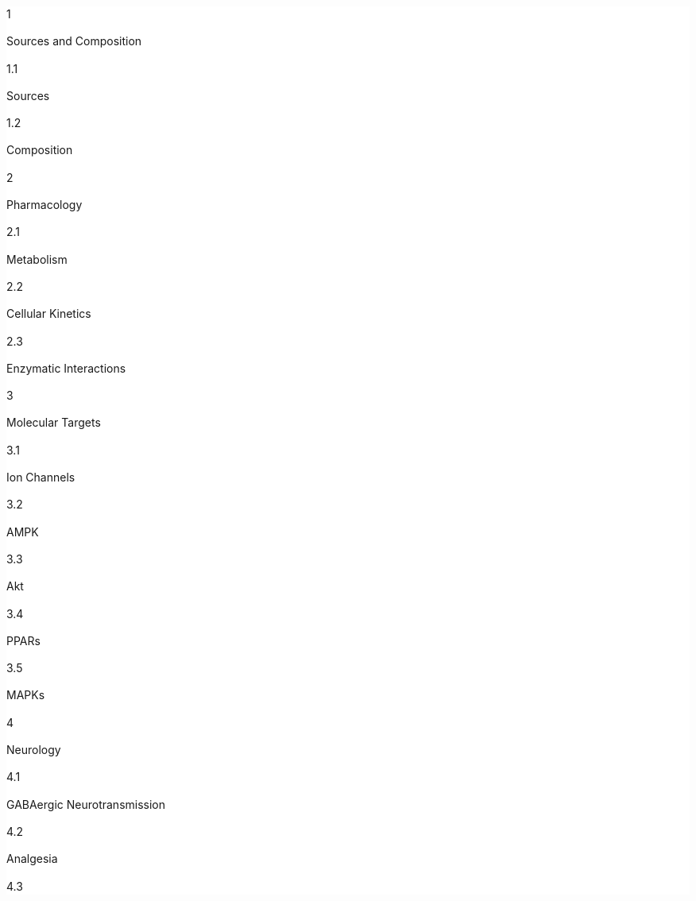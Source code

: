 1

Sources and Composition

1.1

Sources

1.2

Composition

2

Pharmacology

2.1

Metabolism

2.2

Cellular Kinetics

2.3

Enzymatic Interactions

3

Molecular Targets

3.1

Ion Channels

3.2

AMPK

3.3

Akt

3.4

PPARs

3.5

MAPKs

4

Neurology

4.1

GABAergic Neurotransmission

4.2

Analgesia

4.3
